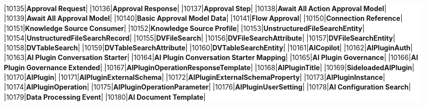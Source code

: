 |10135|**Approval Request**|
|10136|**Approval Response**|
|10137|**Approval Step**|
|10138|**Await All Action Approval Model**|
|10139|**Await All Approval Model**|
|10140|**Basic Approval Model Data**|
|10141|**Flow Approval**|
|10150|**Connection Reference**|
|10151|**Knowledge Source Consumer**|
|10152|**Knowledge Source Profile**|
|10153|**UnstructuredFileSearchEntity**|
|10154|**UnstructuredFileSearchRecord**|
|10155|**DVFileSearch**|
|10156|**DVFileSearchAttribute**|
|10157|**DVFileSearchEntity**|
|10158|**DVTableSearch**|
|10159|**DVTableSearchAttribute**|
|10160|**DVTableSearchEntity**|
|10161|**AICopilot**|
|10162|**AIPluginAuth**|
|10163|**AI Plugin Conversation Starter**|
|10164|**AI Plugin Conversation Starter Mapping**|
|10165|**AI Plugin Governance**|
|10166|**AI Plugin Governance Extended**|
|10167|**AIPluginOperationResponseTemplate**|
|10168|**AIPluginTitle**|
|10169|**SideloadedAIPlugin**|
|10170|**AIPlugin**|
|10171|**AIPluginExternalSchema**|
|10172|**AIPluginExternalSchemaProperty**|
|10173|**AIPluginInstance**|
|10174|**AIPluginOperation**|
|10175|**AIPluginOperationParameter**|
|10176|**AIPluginUserSetting**|
|10178|**AI Configuration Search**|
|10179|**Data Processing Event**|
|10180|**AI Document Template**|
